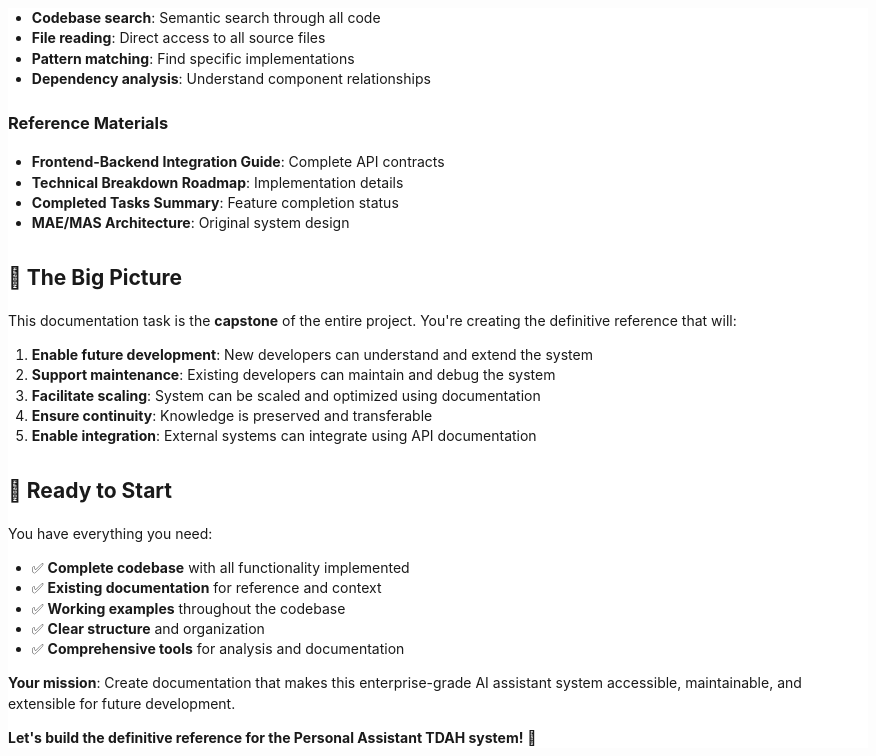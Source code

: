 - **Codebase search**: Semantic search through all code
- **File reading**: Direct access to all source files
- **Pattern matching**: Find specific implementations
- **Dependency analysis**: Understand component relationships

### **Reference Materials**

- **Frontend-Backend Integration Guide**: Complete API contracts
- **Technical Breakdown Roadmap**: Implementation details
- **Completed Tasks Summary**: Feature completion status
- **MAE/MAS Architecture**: Original system design

## 🎉 **The Big Picture**

This documentation task is the **capstone** of the entire project. You're creating the definitive reference that will:

1. **Enable future development**: New developers can understand and extend the system
2. **Support maintenance**: Existing developers can maintain and debug the system
3. **Facilitate scaling**: System can be scaled and optimized using documentation
4. **Ensure continuity**: Knowledge is preserved and transferable
5. **Enable integration**: External systems can integrate using API documentation

## 🚀 **Ready to Start**

You have everything you need:

- ✅ **Complete codebase** with all functionality implemented
- ✅ **Existing documentation** for reference and context
- ✅ **Working examples** throughout the codebase
- ✅ **Clear structure** and organization
- ✅ **Comprehensive tools** for analysis and documentation

**Your mission**: Create documentation that makes this enterprise-grade AI assistant system accessible, maintainable, and extensible for future development.

**Let's build the definitive reference for the Personal Assistant TDAH system!** 🚀
